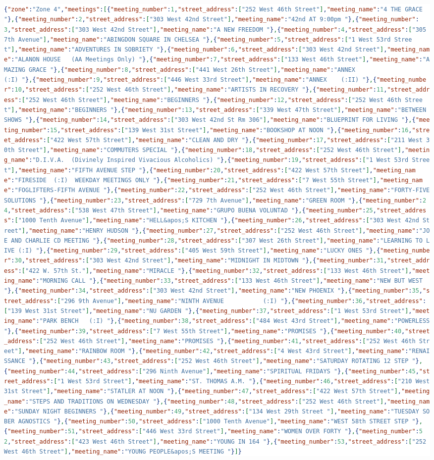 ```json
{"zone":"Zone 4","meetings":[{"meeting_number":1,"street_address":["252 West 46th Street"],"meeting_name":"4 THE GRACE "},{"meeting_number":2,"street_address":["303 West 42nd Street"],"meeting_name":"42nd AT 9:00pm "},{"meeting_number":3,"street_address":["303 West 42nd Street"],"meeting_name":"A NEW FREEDOM "},{"meeting_number":4,"street_address":["305 7th Avenue"],"meeting_name":"ABINGDON SQUARE IN CHELSEA "},{"meeting_number":5,"street_address":["1 West 53rd Street"],"meeting_name":"ADVENTURES IN SOBRIETY "},{"meeting_number":6,"street_address":["303 West 42nd Street"],"meeting_name":"ALANON HOUSE   (AA Meetings Only) "},{"meeting_number":7,"street_address":["133 West 46th Street"],"meeting_name":"AMAZING GRACE "},{"meeting_number":8,"street_address":["441 West 26th Street"],"meeting_name":"ANNEX                               (:I) "},{"meeting_number":9,"street_address":["446 West 33rd Street"],"meeting_name":"ANNEX    (:II) "},{"meeting_number":10,"street_address":["252 West 46th Street"],"meeting_name":"ARTISTS IN RECOVERY "},{"meeting_number":11,"street_address":["252 West 46th Street"],"meeting_name":"BEGINNERS "},{"meeting_number":12,"street_address":["252 West 46th Street"],"meeting_name":"BEGINNERS "},{"meeting_number":13,"street_address":["339 West 47th Street"],"meeting_name":"BETWEEN SHOWS "},{"meeting_number":14,"street_address":["303 West 42nd St Rm 306"],"meeting_name":"BLUEPRINT FOR LIVING "},{"meeting_number":15,"street_address":["139 West 31st Street"],"meeting_name":"BOOKSHOP AT NOON "},{"meeting_number":16,"street_address":["422 West 57th Street"],"meeting_name":"CLEAN AND DRY "},{"meeting_number":17,"street_address":["211 West 30th Street"],"meeting_name":"COMMUTERS SPECIAL "},{"meeting_number":18,"street_address":["252 West 46th Street"],"meeting_name":"D.I.V.A.  (Divinely Inspired Vivacious Alcoholics) "},{"meeting_number":19,"street_address":["1 West 53rd Street"],"meeting_name":"FIFTH AVENUE STEP "},{"meeting_number":20,"street_address":["422 West 57th Street"],"meeting_name":"FIRESIDE  (:I)  WEEKDAY MEETINGS ONLY "},{"meeting_number":21,"street_address":["7 West 55th Street"],"meeting_name":"FOGLIFTERS-FIFTH AVENUE "},{"meeting_number":22,"street_address":["252 West 46th Street"],"meeting_name":"FORTY-FIVE SOLUTIONS "},{"meeting_number":23,"street_address":["729 7th Avenue"],"meeting_name":"GREEN ROOM "},{"meeting_number":24,"street_address":["538 West 47th Street"],"meeting_name":"GRUPO BUENA VOLUNTAD "},{"meeting_number":25,"street_address":["1000 Tenth Avenue"],"meeting_name":"HELL&apos;S KITCHEN "},{"meeting_number":26,"street_address":["303 West 42nd Street"],"meeting_name":"HENRY HUDSON "},{"meeting_number":27,"street_address":["252 West 46th Street"],"meeting_name":"JOE AND CHARLIE CD MEETING "},{"meeting_number":28,"street_address":["307 West 26th Street"],"meeting_name":"LEARNING TO LIVE (:I) "},{"meeting_number":29,"street_address":["405 West 59th Street"],"meeting_name":"LUCKY ONES "},{"meeting_number":30,"street_address":["303 West 42nd Street"],"meeting_name":"MIDNIGHT IN MIDTOWN "},{"meeting_number":31,"street_address":["422 W. 57th St."],"meeting_name":"MIRACLE "},{"meeting_number":32,"street_address":["133 West 46th Street"],"meeting_name":"MORNING CALL "},{"meeting_number":33,"street_address":["133 West 46th Street"],"meeting_name":"NEW BUT WEST "},{"meeting_number":34,"street_address":["303 West 42nd Street"],"meeting_name":"NEW PHOENIX "},{"meeting_number":35,"street_address":["296 9th Avenue"],"meeting_name":"NINTH AVENUE           (:I) "},{"meeting_number":36,"street_address":["139 West 31st Street"],"meeting_name":"NU GARDEN "},{"meeting_number":37,"street_address":["1 West 53rd Street"],"meeting_name":"PARK BENCH   (:I) "},{"meeting_number":38,"street_address":["484 West 43rd Street"],"meeting_name":"POWERLESS "},{"meeting_number":39,"street_address":["7 West 55th Street"],"meeting_name":"PROMISES "},{"meeting_number":40,"street_address":["252 West 46th Street"],"meeting_name":"PROMISES "},{"meeting_number":41,"street_address":["252 West 46th Street"],"meeting_name":"RAINBOW ROOM "},{"meeting_number":42,"street_address":["4 West 43rd Street"],"meeting_name":"RENAISSANCE "},{"meeting_number":43,"street_address":["252 West 46th Street"],"meeting_name":"SATURDAY ROTATING 12 STEP "},{"meeting_number":44,"street_address":["296 Ninth Avenue"],"meeting_name":"SPIRITUAL FRIDAYS "},{"meeting_number":45,"street_address":["1 West 53rd Street"],"meeting_name":"ST. THOMAS A.M. "},{"meeting_number":46,"street_address":["210 West 31st Street"],"meeting_name":"STATLER AT NOON "},{"meeting_number":47,"street_address":["422 West 57th Street"],"meeting_name":"STEPS AND TRADITIONS ON WEDNESDAY "},{"meeting_number":48,"street_address":["252 West 46th Street"],"meeting_name":"SUNDAY NIGHT BEGINNERS "},{"meeting_number":49,"street_address":["134 West 29th Street "],"meeting_name":"TUESDAY SOBER AGNOSTICS "},{"meeting_number":50,"street_address":["1000 Tenth Avenue"],"meeting_name":"WEST 58th STREET STEP "},{"meeting_number":51,"street_address":["446 West 33rd Street"],"meeting_name":"WOMEN OVER FORTY "},{"meeting_number":52,"street_address":["423 West 46th Street"],"meeting_name":"YOUNG IN 164 "},{"meeting_number":53,"street_address":["252 West 46th Street"],"meeting_name":"YOUNG PEOPLE&apos;S MEETING "}]}
```
